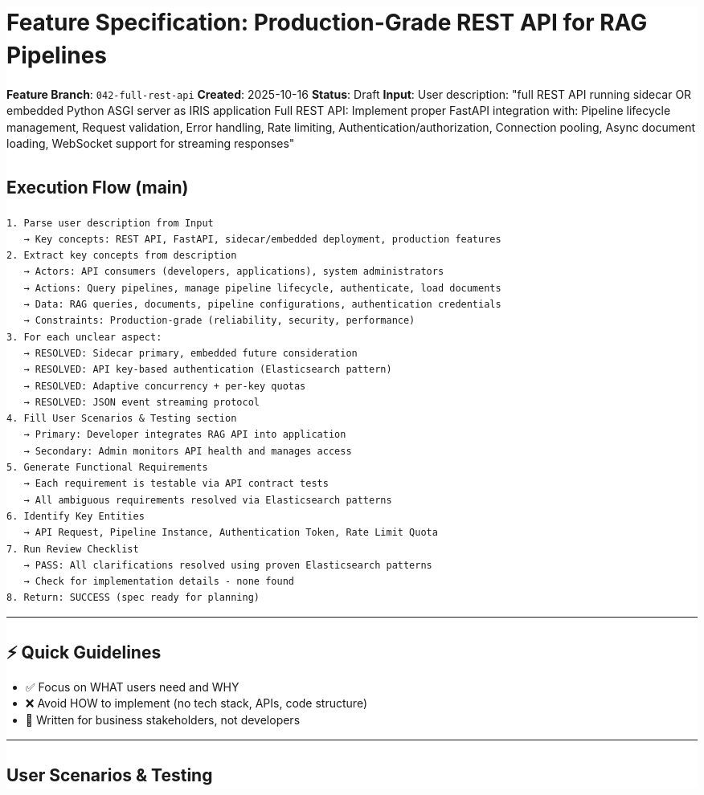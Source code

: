 # Feature Specification: Production-Grade REST API for RAG Pipelines

**Feature Branch**: `042-full-rest-api`
**Created**: 2025-10-16
**Status**: Draft
**Input**: User description: "full REST API running sidecar OR embedded Python ASGI server as IRIS application  Full REST API: Implement proper FastAPI integration with: Pipeline lifecycle management, Request validation, Error handling, Rate limiting, Authentication/authorization, Connection pooling, Async document loading, WebSocket support for streaming responses"

## Execution Flow (main)
```
1. Parse user description from Input
   → Key concepts: REST API, FastAPI, sidecar/embedded deployment, production features
2. Extract key concepts from description
   → Actors: API consumers (developers, applications), system administrators
   → Actions: Query pipelines, manage pipeline lifecycle, authenticate, load documents
   → Data: RAG queries, documents, pipeline configurations, authentication credentials
   → Constraints: Production-grade (reliability, security, performance)
3. For each unclear aspect:
   → RESOLVED: Sidecar primary, embedded future consideration
   → RESOLVED: API key-based authentication (Elasticsearch pattern)
   → RESOLVED: Adaptive concurrency + per-key quotas
   → RESOLVED: JSON event streaming protocol
4. Fill User Scenarios & Testing section
   → Primary: Developer integrates RAG API into application
   → Secondary: Admin monitors API health and manages access
5. Generate Functional Requirements
   → Each requirement is testable via API contract tests
   → All ambiguous requirements resolved via Elasticsearch patterns
6. Identify Key Entities
   → API Request, Pipeline Instance, Authentication Token, Rate Limit Quota
7. Run Review Checklist
   → PASS: All clarifications resolved using proven Elasticsearch patterns
   → Check for implementation details - none found
8. Return: SUCCESS (spec ready for planning)
```

---

## ⚡ Quick Guidelines
- ✅ Focus on WHAT users need and WHY
- ❌ Avoid HOW to implement (no tech stack, APIs, code structure)
- 👥 Written for business stakeholders, not developers

---

## User Scenarios & Testing
